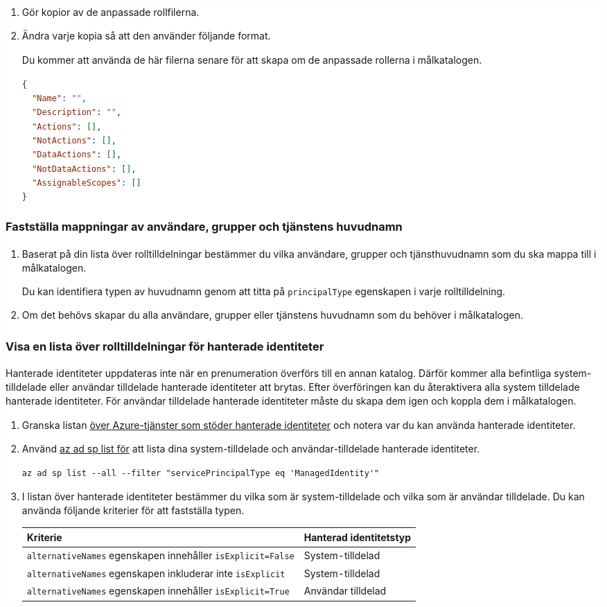 1. Gör kopior av de anpassade rollfilerna.

1. Ändra varje kopia så att den använder följande format.

    Du kommer att använda de här filerna senare för att skapa om de anpassade rollerna i målkatalogen.

    ```json
    {
      "Name": "",
      "Description": "",
      "Actions": [],
      "NotActions": [],
      "DataActions": [],
      "NotDataActions": [],
      "AssignableScopes": []
    }
    ```

### <a name="determine-user-group-and-service-principal-mappings"></a>Fastställa mappningar av användare, grupper och tjänstens huvudnamn

1. Baserat på din lista över rolltilldelningar bestämmer du vilka användare, grupper och tjänsthuvudnamn som du ska mappa till i målkatalogen.

    Du kan identifiera typen av huvudnamn genom att titta på `principalType` egenskapen i varje rolltilldelning.

1. Om det behövs skapar du alla användare, grupper eller tjänstens huvudnamn som du behöver i målkatalogen.

### <a name="list-role-assignments-for-managed-identities"></a>Visa en lista över rolltilldelningar för hanterade identiteter

Hanterade identiteter uppdateras inte när en prenumeration överförs till en annan katalog. Därför kommer alla befintliga system-tilldelade eller användar tilldelade hanterade identiteter att brytas. Efter överföringen kan du återaktivera alla system tilldelade hanterade identiteter. För användar tilldelade hanterade identiteter måste du skapa dem igen och koppla dem i målkatalogen.

1. Granska listan [över Azure-tjänster som stöder hanterade identiteter](../active-directory/managed-identities-azure-resources/services-support-managed-identities.md) och notera var du kan använda hanterade identiteter.

1. Använd [az ad sp list för](/cli/azure/ad/sp#az_ad_sp_list) att lista dina system-tilldelade och användar-tilldelade hanterade identiteter.

    ```azurecli
    az ad sp list --all --filter "servicePrincipalType eq 'ManagedIdentity'"
    ```

1. I listan över hanterade identiteter bestämmer du vilka som är system-tilldelade och vilka som är användar tilldelade. Du kan använda följande kriterier för att fastställa typen.

    | Kriterie | Hanterad identitetstyp |
    | --- | --- |
    | `alternativeNames` egenskapen innehåller `isExplicit=False` | System-tilldelad |
    | `alternativeNames` egenskapen inkluderar inte `isExplicit` | System-tilldelad |
    | `alternativeNames` egenskapen innehåller `isExplicit=True` | Användar tilldelad |
